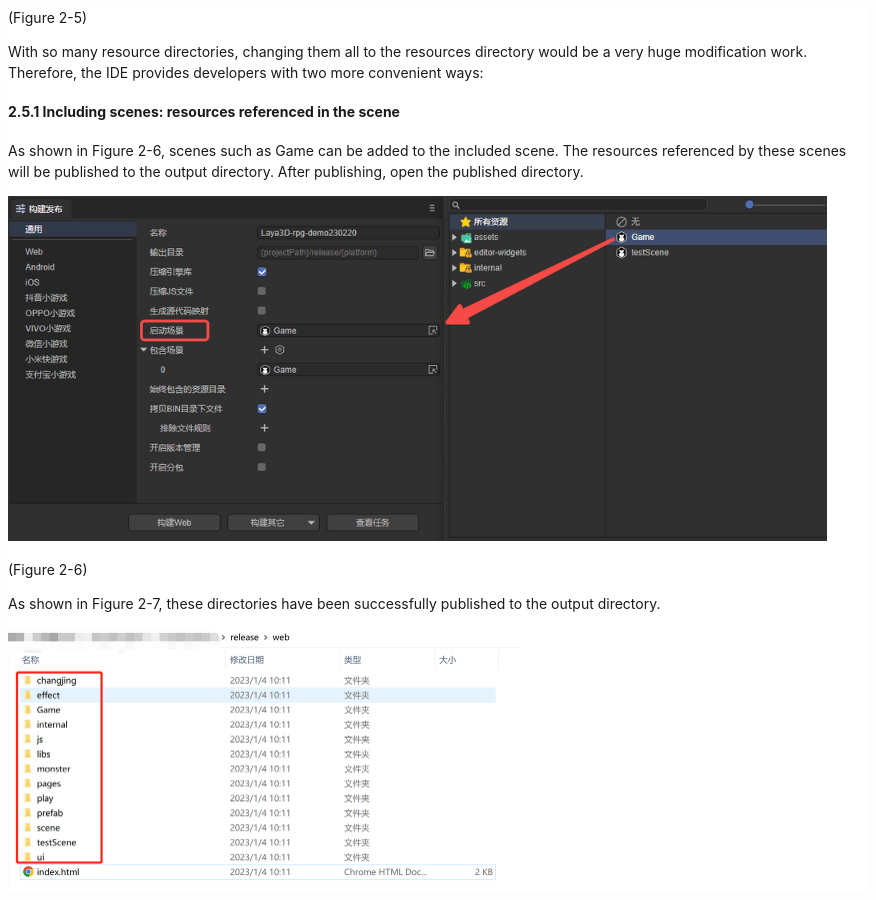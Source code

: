 (Figure 2-5)

With so many resource directories, changing them all to the resources directory would be a very huge modification work. Therefore, the IDE provides developers with two more convenient ways:



#### 2.5.1 Including scenes: resources referenced in the scene

As shown in Figure 2-6, scenes such as Game can be added to the included scene. The resources referenced by these scenes will be published to the output directory. After publishing, open the published directory.

<img src="img/2-6.png" alt="2-6" style="zoom:80%;" />

(Figure 2-6)

As shown in Figure 2-7, these directories have been successfully published to the output directory.

<img src="img/2-7.png" alt="2-7" style="zoom:50%;" />
